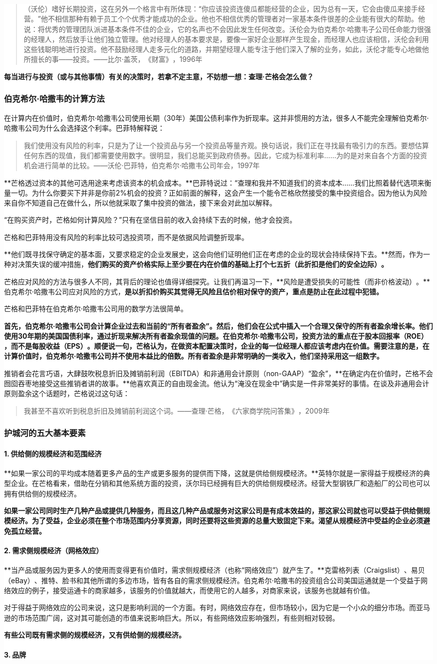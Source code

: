 > （沃伦）嗜好长期投资，这在另外一个格言中有所体现：​“你应该投资连傻瓜都能经营的企业，因为总有一天，它会由傻瓜来接手经营。​”他不相信那种有赖于员工个个优秀才能成功的企业。他也不相信优秀的管理者对一家基本条件很差的企业能有很大的帮助。他说：将优秀的管理团队派进基本条件不佳的企业，它的名声也不会因此发生任何改变。沃伦会为伯克希尔·哈撒韦子公司任命能力很强的经理人，然后放手让他们独立管理。他对经理人的基本要求是，要像一家好企业那样产生现金，而经理人也应该相信，沃伦会利用这些钱聪明地进行投资。他不鼓励经理人走多元化的道路，并期望经理人能专注于他们深入了解的业务，如此，沃伦才能专心地做他所擅长的事——投资。——比尔·盖茨，​《财富》​，1996年

**每当进行与投资（或与其他事情）有关的决策时，若拿不定主意，不妨想一想：查理·芒格会怎么做？**

### 伯克希尔·哈撒韦的计算方法

在计算内在价值时，伯克希尔·哈撒韦公司使用长期（30年）美国公债利率作为折现率。这并非惯用的方法，很多人不能完全理解伯克希尔·哈撒韦公司为什么会选择这个利率。巴菲特解释说：

> 我们使用没有风险的利率，只是为了让一个投资品与另一个投资品等量齐观。换句话说，我们正在寻找最有吸引力的东西。要想估算任何东西的现值，我们都需要使用数字。很明显，我们总能买到政府债券。因此，它成为标准利率……为的是对来自各个方面的投资机会进行简单的比较。——沃伦·巴菲特，伯克希尔·哈撒韦公司年会，1997年

**芒格透过资本的其他可选用途来考虑该资本的机会成本。**巴菲特说过：​“查理和我并不知道我们的资本成本……我们比照着替代选项来衡量一切。为什么你要买下并非是你前2%机会的投资？正如前面的解释，这会产生一个能令芒格欣然接受的集中投资组合。因为他认为风险来自你不知道自己在做什么，所以他就采取了集中投资的做法，接下来会对此加以解释。

“在购买资产时，芒格如何计算风险？​”只有在坚信目前的收入会持续下去的时候，他才会投资。

芒格和巴菲特用没有风险的利率比较可选投资项，而不是依据风险调整折现率。

**他们既寻找保守确定的基本面，又要求稳定的企业发展史，这会向他们证明他们正在考虑的企业的现状会持续保持下去。**然而，作为一种对决策失误的缓冲措施，**他们购买的资产价格实际上至少要在内在价值的基础上打个七五折（此折扣是他们的安全边际）​。**

芒格应对风险的方法与很多人不同，其背后的理论也值得详细探究。让我们再温习一下，**风险是遭受损失的可能性（而非价格波动）​。**伯克希尔·哈撒韦公司应对风险的方式，**是以折扣价购买其觉得无风险且估价相对保守的资产，重点是防止在此过程中犯错。**

芒格和巴菲特在伯克希尔·哈撒韦公司用的数学方法很简单。

**首先，伯克希尔·哈撒韦公司会计算企业过去和当前的“所有者盈余”​。然后，他们会在公式中插入一个合理又保守的所有者盈余增长率。他们使用30年期的美国国债利率，通过折现来解决所有者盈余现值的问题。在伯克希尔·哈撒韦公司，投资方法的重点在于股本回报率（ROE）​，而不是每股收益（EPS）​。顺便说一句，芒格认为，在做资本配置决策时，企业的每一位经理人都应该考虑内在价值。需要注意的是，在计算价值时，伯克希尔·哈撒韦公司并不使用本益比的倍数。所有者盈余是非常明确的一类收入，他们坚持采用这一组数字。**

推销者会花言巧语，大肆鼓吹税息折旧及摊销前利润（EBITDA）和非通用会计原则（non-GAAP）​“盈余”​，**在确定内在价值时，芒格不会囫囵吞枣地接受这些推销者讲的故事。**他喜欢真正的自由现金流。他认为“淹没在现金中”确实是一件非常美好的事情。在谈及非通用会计原则盈余这个话题时，芒格说过这句话：

> 我甚至不喜欢听到税息折旧及摊销前利润这个词。——查理·芒格，​《六家商学院问答集》​，2009年

### 护城河的五大基本要素

#### 1. 供给侧的规模经济和范围经济

**如果一家公司的平均成本随着更多产品的生产或更多服务的提供而下降，这就是供给侧规模经济。**英特尔就是一家得益于规模经济的典型企业。在芒格看来，借助在分销和其他系统方面的投资，沃尔玛已经拥有巨大的供给侧规模经济。经营大型钢铁厂和造船厂的公司也可以拥有供给侧的规模经济。

**如果一家公司同时生产几种产品或提供几种服务，而且这几种产品或服务对这家公司是有成本效益的，那这家公司就也可以受益于供给侧规模经济。为了受益，企业必须在整个市场范围内分享资源，同时还要将这些资源的总量大致固定下来。渴望从规模经济中受益的企业必须避免孤立经营。**

#### 2. 需求侧规模经济（网格效应）

**当产品或服务因为更多人的使用而变得更有价值时，需求侧规模经济（也称“网络效应”​）就产生了。**克雷格列表（Craigslist）​、易贝（eBay）​、推特、脸书和其他所谓的多边市场，皆有各自的需求侧规模经济。伯克希尔·哈撒韦的投资组合公司美国运通就是一个受益于网络效应的例子，接受运通卡的商家越多，该服务的价值就越大，而使用它的人越多，对商家来说，该服务也就越有价值。

对于得益于网络效应的公司来说，这只是影响利润的一个方面。有时，网络效应存在，但市场较小，因为它是一个小众的细分市场。而亚马逊的市场范围广阔，这对其可能创造的市值来说影响巨大。所以，有些网络效应影响强烈，有些则相对较弱。

**有些公司既有需求侧的规模经济，又有供给侧的规模经济。**

#### 3. 品牌
